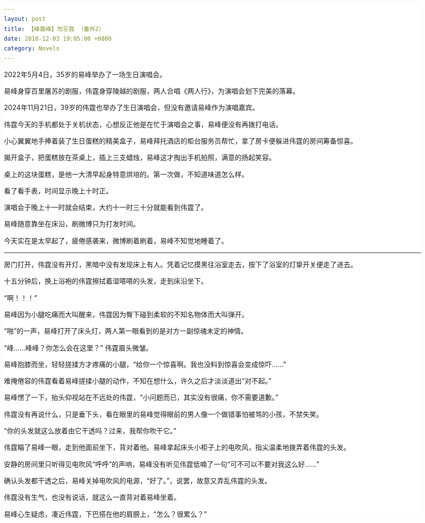 ```yaml
---
layout: post
title: 【峰霆峰】勿忘我 （番外2）
date: 2016-12-03 19:05:00 +0800
category: Novels
---
```

2022年5月4日，35岁的易峰举办了一场生日演唱会。

易峰身穿百里屠苏的剧服，伟霆身穿陵越的剧服，两人合唱《两人行》，为演唱会划下完美的落幕。

2024年11月21日，39岁的伟霆也举办了生日演唱会，但没有邀请易峰作为演唱嘉宾。

伟霆今天的手机都处于关机状态，心想反正他是在忙于演唱会之事，易峰便没有再拨打电话。

小心翼翼地手捧着装了生日蛋糕的精美盒子，易峰拜托酒店的柜台服务员帮忙，拿了房卡便躲进伟霆的房间筹备惊喜。

揭开盒子，把蛋糕放在茶桌上，插上三支蜡烛，易峰这才掏出手机拍照，满意的扬起笑容。

桌上的这块蛋糕，是他一大清早起身特意烘培的。第一次做，不知道味道怎么样。

看了看手表，时间显示晚上十时正。

演唱会于晚上十一时就会结束，大约十一时三十分就能看到伟霆了。

易峰随意靠坐在床沿，刷微博只为打发时间。

今天实在是太早起了，疲倦感袭来，微博刷着刷着，易峰不知觉地睡着了。

---

房门打开，伟霆没有开灯，黑暗中没有发现床上有人。凭着记忆摸黑往浴室走去，按下了浴室的灯挚开关便走了进去。

十五分钟后，换上浴袍的伟霆擦拭着湿嗒嗒的头发，走到床沿坐下。

“啊！！！”

易峰因为小腿吃痛而大叫醒来，伟霆因为臀下碰到柔软的不知名物体而大叫弹开。

“啪”的一声，易峰打开了床头灯，两人第一眼看到的是对方一副惊魂未定的神情。

“峰……峰峰？你怎么会在这里？” 伟霆眉头微皱。

易峰抱膝而坐，轻轻搓揉方才疼痛的小腿，“给你一个惊喜啊。我也没料到惊喜会变成惊吓……”

难掩倦容的伟霆看着易峰搓揉小腿的动作，不知在想什么，许久之后才淡淡道出“对不起。”

易峰愣了一下，抬头仰视站在不远处的伟霆，“小问题而已，其实没有很痛，你不需要道歉。”

伟霆没有再说什么，只是垂下头，看在眼里的易峰觉得眼前的男人像一个做错事怕被骂的小孩，不禁失笑。

“你的头发就这么放着由它干透吗？过来，我帮你吹干它。”

伟霆瞄了易峰一眼，走到他面前坐下，背对着他。易峰拿起床头小柜子上的电吹风，指尖温柔地拨弄着伟霆的头发。

安静的房间里只听得见电吹风“呼呼”的声响，易峰没有听见伟霆低喃了一句“可不可以不要对我这么好……”

确认头发都干透之后，易峰关掉电吹风的电源，“好了。”，说罢，故意又弄乱伟霆的头发。

伟霆没有生气，也没有说话，就这么一直背对着易峰坐着。

易峰心生疑虑，凑近伟霆，下巴搭在他的肩膀上，“怎么？很累么？”
